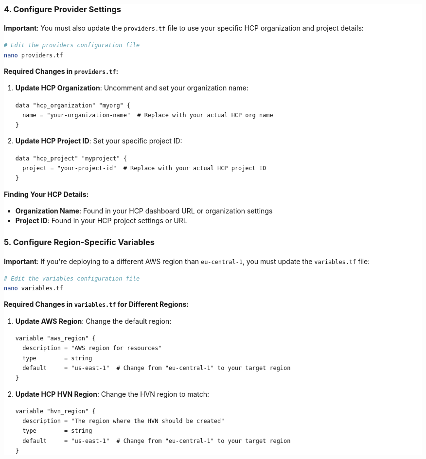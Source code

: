 ### 4. Configure Provider Settings

**Important**: You must also update the `providers.tf` file to use your specific HCP organization and project details:

```bash
# Edit the providers configuration file
nano providers.tf
```

**Required Changes in `providers.tf`:**

1. **Update HCP Organization**: Uncomment and set your organization name:
   ```hcl
   data "hcp_organization" "myorg" {
     name = "your-organization-name"  # Replace with your actual HCP org name
   }
   ```

2. **Update HCP Project ID**: Set your specific project ID:
   ```hcl
   data "hcp_project" "myproject" {
     project = "your-project-id"  # Replace with your actual HCP project ID
   }
   ```

**Finding Your HCP Details:**
- **Organization Name**: Found in your HCP dashboard URL or organization settings
- **Project ID**: Found in your HCP project settings or URL

### 5. Configure Region-Specific Variables

**Important**: If you're deploying to a different AWS region than `eu-central-1`, you must update the `variables.tf` file:

```bash
# Edit the variables configuration file
nano variables.tf
```

**Required Changes in `variables.tf` for Different Regions:**

1. **Update AWS Region**: Change the default region:
   ```hcl
   variable "aws_region" {
     description = "AWS region for resources"
     type        = string
     default     = "us-east-1"  # Change from "eu-central-1" to your target region
   }
   ```

2. **Update HCP HVN Region**: Change the HVN region to match:
   ```hcl
   variable "hvn_region" {
     description = "The region where the HVN should be created"
     type        = string
     default     = "us-east-1"  # Change from "eu-central-1" to your target region
   }
   ```
